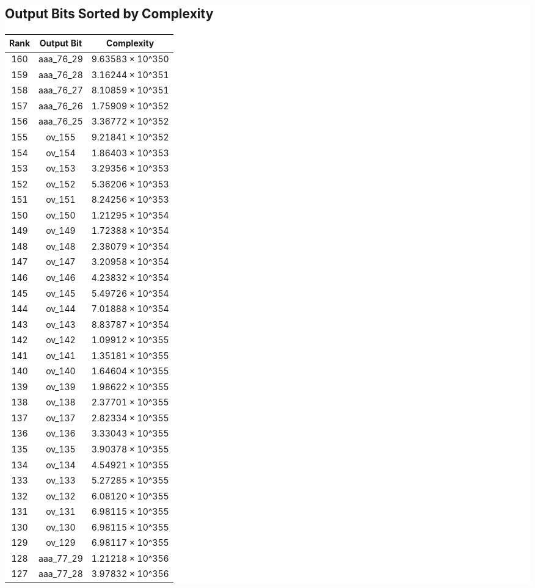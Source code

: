 ## Output Bits Sorted by Complexity

| Rank | Output Bit | Complexity |
|:----:|:----------:|:----------:|
| 160 | aaa_76_29 | 9.63583 × 10^350 |
| 159 | aaa_76_28 | 3.16244 × 10^351 |
| 158 | aaa_76_27 | 8.10859 × 10^351 |
| 157 | aaa_76_26 | 1.75909 × 10^352 |
| 156 | aaa_76_25 | 3.36772 × 10^352 |
| 155 | ov_155 | 9.21841 × 10^352 |
| 154 | ov_154 | 1.86403 × 10^353 |
| 153 | ov_153 | 3.29356 × 10^353 |
| 152 | ov_152 | 5.36206 × 10^353 |
| 151 | ov_151 | 8.24256 × 10^353 |
| 150 | ov_150 | 1.21295 × 10^354 |
| 149 | ov_149 | 1.72388 × 10^354 |
| 148 | ov_148 | 2.38079 × 10^354 |
| 147 | ov_147 | 3.20958 × 10^354 |
| 146 | ov_146 | 4.23832 × 10^354 |
| 145 | ov_145 | 5.49726 × 10^354 |
| 144 | ov_144 | 7.01888 × 10^354 |
| 143 | ov_143 | 8.83787 × 10^354 |
| 142 | ov_142 | 1.09912 × 10^355 |
| 141 | ov_141 | 1.35181 × 10^355 |
| 140 | ov_140 | 1.64604 × 10^355 |
| 139 | ov_139 | 1.98622 × 10^355 |
| 138 | ov_138 | 2.37701 × 10^355 |
| 137 | ov_137 | 2.82334 × 10^355 |
| 136 | ov_136 | 3.33043 × 10^355 |
| 135 | ov_135 | 3.90378 × 10^355 |
| 134 | ov_134 | 4.54921 × 10^355 |
| 133 | ov_133 | 5.27285 × 10^355 |
| 132 | ov_132 | 6.08120 × 10^355 |
| 131 | ov_131 | 6.98115 × 10^355 |
| 130 | ov_130 | 6.98115 × 10^355 |
| 129 | ov_129 | 6.98117 × 10^355 |
| 128 | aaa_77_29 | 1.21218 × 10^356 |
| 127 | aaa_77_28 | 3.97832 × 10^356 |